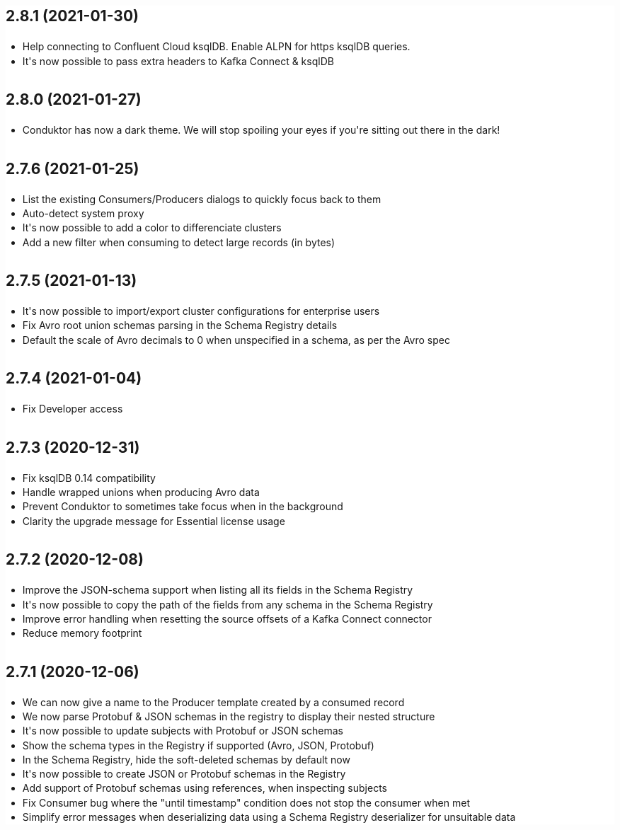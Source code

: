 
## 2.8.1 (2021-01-30)

- Help connecting to Confluent Cloud ksqlDB. Enable ALPN for https ksqlDB queries.
- It's now possible to pass extra headers to Kafka Connect & ksqlDB


## 2.8.0 (2021-01-27)

- Conduktor has now a dark theme. We will stop spoiling your eyes if you're sitting out there in the dark!


## 2.7.6 (2021-01-25)

- List the existing Consumers/Producers dialogs to quickly focus back to them
- Auto-detect system proxy
- It's now possible to add a color to differenciate clusters
- Add a new filter when consuming to detect large records (in bytes)


## 2.7.5 (2021-01-13)

- It's now possible to import/export cluster configurations for enterprise users
- Fix Avro root union schemas parsing in the Schema Registry details
- Default the scale of Avro decimals to 0 when unspecified in a schema, as per the Avro spec


## 2.7.4 (2021-01-04)

- Fix Developer access


## 2.7.3 (2020-12-31)

- Fix ksqlDB 0.14 compatibility
- Handle wrapped unions when producing Avro data
- Prevent Conduktor to sometimes take focus when in the background
- Clarity the upgrade message for Essential license usage


## 2.7.2 (2020-12-08)

- Improve the JSON-schema support when listing all its fields in the Schema Registry
- It's now possible to copy the path of the fields from any schema in the Schema Registry
- Improve error handling when resetting the source offsets of a Kafka Connect connector
- Reduce memory footprint


## 2.7.1 (2020-12-06)

- We can now give a name to the Producer template created by a consumed record
- We now parse Protobuf & JSON schemas in the registry to display their nested structure
- It's now possible to update subjects with Protobuf or JSON schemas
- Show the schema types in the Registry if supported (Avro, JSON, Protobuf)
- In the Schema Registry, hide the soft-deleted schemas by default now
- It's now possible to create JSON or Protobuf schemas in the Registry
- Add support of Protobuf schemas using references, when inspecting subjects
- Fix Consumer bug where the "until timestamp" condition does not stop the consumer when met
- Simplify error messages when deserializing data using a Schema Registry deserializer for unsuitable data
